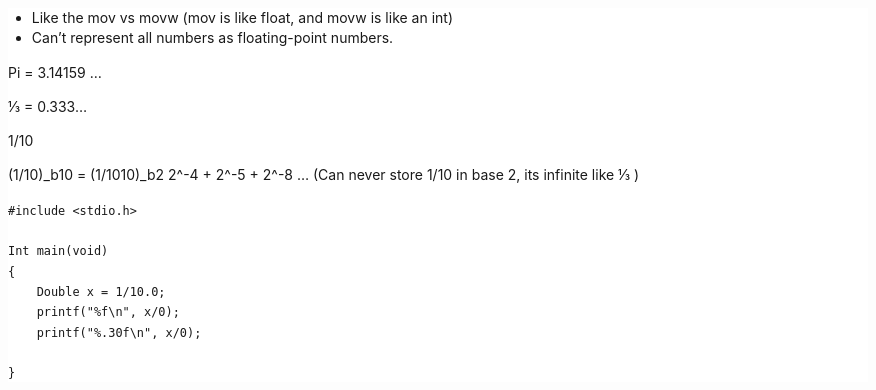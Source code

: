 * Like the mov vs movw (mov is like float, and movw is like an int)
* Can’t represent all numbers as floating-point numbers.

Pi = 3.14159 …

⅓ = 0.333…

1/10 

(1/10)_b10 = (1/1010)_b2  2^-4 + 2^-5 + 2^-8 … (Can never store 1/10 in base 2, its infinite like ⅓ )


```
#include <stdio.h>

Int main(void) 
{
	Double x = 1/10.0;
	printf("%f\n", x/0);
	printf("%.30f\n", x/0);

}
```

